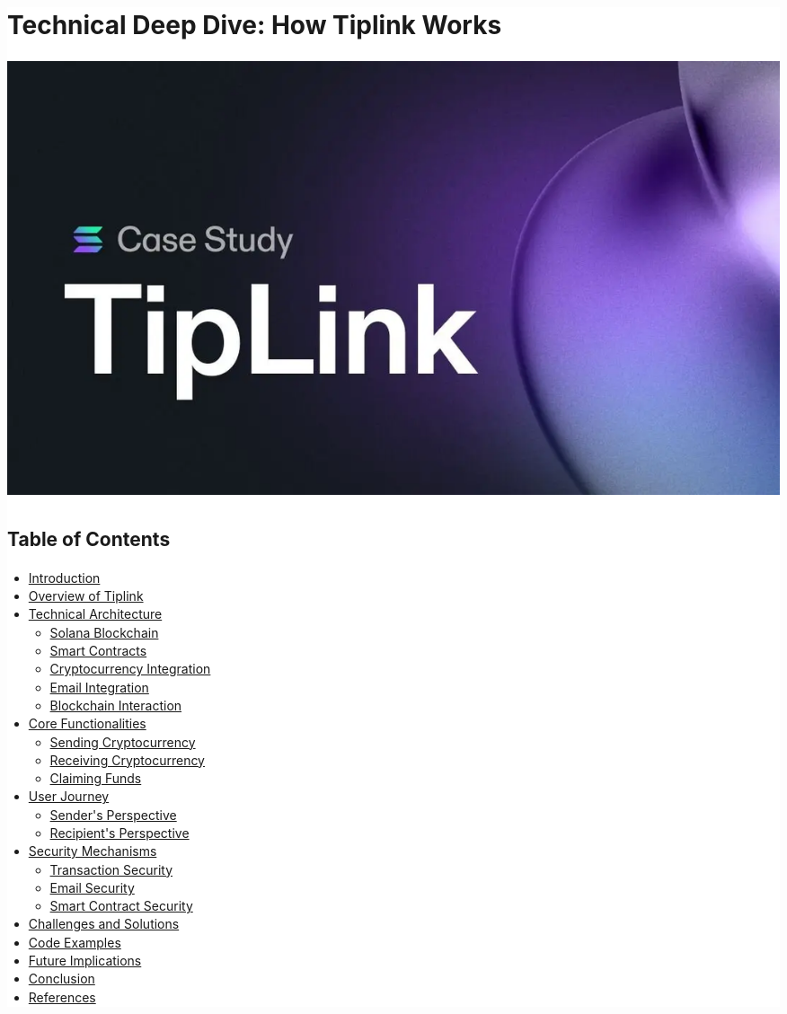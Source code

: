 # Technical Deep Dive: How Tiplink Works

![Tiplink](tiplink.webp)

## Table of Contents
- [Introduction](#introduction)
- [Overview of Tiplink](#overview-of-tiplink)
- [Technical Architecture](#technical-architecture)
   - [Solana Blockchain](#solana-blockchain)
   - [Smart Contracts](#smart-contracts)
   - [Cryptocurrency Integration](#cryptocurrency-integration)
   - [Email Integration](#email-integration)
   - [Blockchain Interaction](#blockchain-interaction)
- [Core Functionalities](#core-functionalities)
   - [Sending Cryptocurrency](#sending-cryptocurrency)
   - [Receiving Cryptocurrency](#receiving-cryptocurrency)
   - [Claiming Funds](#claiming-funds)
- [User Journey](#user-journey)
   - [Sender's Perspective](#senders-perspective)
   - [Recipient's Perspective](#recipients-perspective)
- [Security Mechanisms](#security-mechanisms)
   - [Transaction Security](#transaction-security)
   - [Email Security](#email-security)
   - [Smart Contract Security](#smart-contract-security)
- [Challenges and Solutions](#challenges-and-solutions)
- [Code Examples](#code-examples)
- [Future Implications](#future-implications)
- [Conclusion](#conclusion)
- [References](#references)
